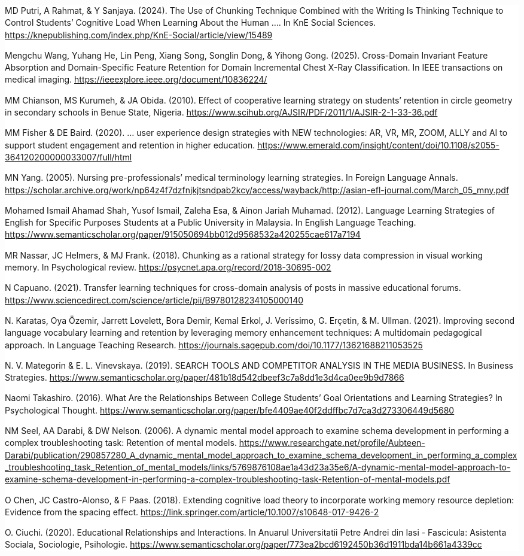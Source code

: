 MD Putri, A Rahmat, & Y Sanjaya. (2024). The Use of Chunking Technique Combined with the Writing Is Thinking Technique to Control Students’ Cognitive Load When Learning About the Human …. In KnE Social Sciences. https://knepublishing.com/index.php/KnE-Social/article/view/15489

Mengchu Wang, Yuhang He, Lin Peng, Xiang Song, Songlin Dong, & Yihong Gong. (2025). Cross-Domain Invariant Feature Absorption and Domain-Specific Feature Retention for Domain Incremental Chest X-Ray Classification. In IEEE transactions on medical imaging. https://ieeexplore.ieee.org/document/10836224/

MM Chianson, MS Kurumeh, & JA Obida. (2010). Effect of cooperative learning strategy on students’ retention in circle geometry in secondary schools in Benue State, Nigeria. https://www.scihub.org/AJSIR/PDF/2011/1/AJSIR-2-1-33-36.pdf

MM Fisher & DE Baird. (2020). … user experience design strategies with NEW technologies: AR, VR, MR, ZOOM, ALLY and AI to support student engagement and retention in higher education. https://www.emerald.com/insight/content/doi/10.1108/s2055-364120200000033007/full/html

MN Yang. (2005). Nursing pre-professionals’ medical terminology learning strategies. In Foreign Language Annals. https://scholar.archive.org/work/np64z4f7dzfnjkjtsndpab2kcy/access/wayback/http://asian-efl-journal.com/March_05_mny.pdf

Mohamed Ismail Ahamad Shah, Yusof Ismail, Zaleha Esa, & Ainon Jariah Muhamad. (2012). Language Learning Strategies of English for Specific Purposes Students at a Public University in Malaysia. In English Language Teaching. https://www.semanticscholar.org/paper/915050694bb012d9568532a420255cae617a7194

MR Nassar, JC Helmers, & MJ Frank. (2018). Chunking as a rational strategy for lossy data compression in visual working memory. In Psychological review. https://psycnet.apa.org/record/2018-30695-002

N Capuano. (2021). Transfer learning techniques for cross-domain analysis of posts in massive educational forums. https://www.sciencedirect.com/science/article/pii/B9780128234105000140

N. Karatas, Oya Özemir, Jarrett Lovelett, Bora Demir, Kemal Erkol, J. Veríssimo, G. Erçetin, & M. Ullman. (2021). Improving second language vocabulary learning and retention by leveraging memory enhancement techniques: A multidomain pedagogical approach. In Language Teaching Research. https://journals.sagepub.com/doi/10.1177/13621688211053525

N. V. Mategorin & E. L. Vinevskaya. (2019). SEARCH TOOLS AND COMPETITOR ANALYSIS IN THE MEDIA BUSINESS. In Business Strategies. https://www.semanticscholar.org/paper/481b18d542dbeef3c7a8dd1e3d4ca0ee9b9d7866

Naomi Takashiro. (2016). What Are the Relationships Between College Students’ Goal Orientations and Learning Strategies? In Psychological Thought. https://www.semanticscholar.org/paper/bfe4409ae40f2ddffbc7d7ca3d273306449d5680

NM Seel, AA Darabi, & DW Nelson. (2006). A dynamic mental model approach to examine schema development in performing a complex troubleshooting task: Retention of mental models. https://www.researchgate.net/profile/Aubteen-Darabi/publication/290857280_A_dynamic_mental_model_approach_to_examine_schema_development_in_performing_a_complex_troubleshooting_task_Retention_of_mental_models/links/5769876108ae1a43d23a35e6/A-dynamic-mental-model-approach-to-examine-schema-development-in-performing-a-complex-troubleshooting-task-Retention-of-mental-models.pdf

O Chen, JC Castro-Alonso, & F Paas. (2018). Extending cognitive load theory to incorporate working memory resource depletion: Evidence from the spacing effect. https://link.springer.com/article/10.1007/s10648-017-9426-2

O. Ciuchi. (2020). Educational Relationships and Interactions. In Anuarul Universitatii Petre Andrei din Iasi - Fascicula: Asistenta Sociala, Sociologie, Psihologie. https://www.semanticscholar.org/paper/773ea2bcd6192450b36d1911bda14b661a4339cc
